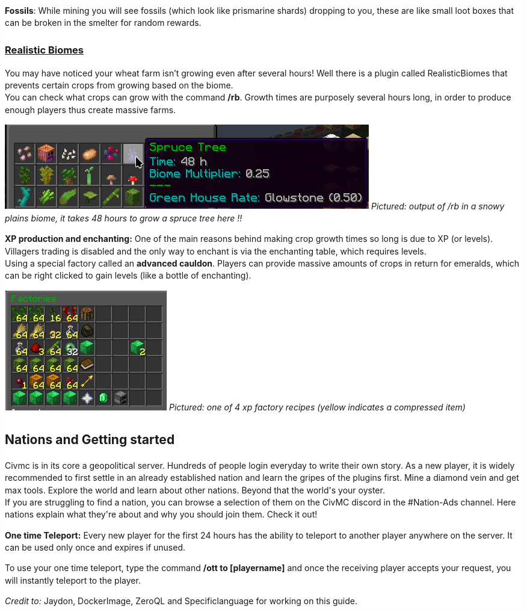 **Fossils**:
While mining you will see fossils (which look like prismarine shards) dropping to you, these are like small loot boxes that can be broken in the smelter for random rewards.

### [Realistic Biomes](./plugins/unique/rb)
You may have noticed your wheat farm isn’t growing even after several hours! Well there is a plugin called RealisticBiomes that prevents certain crops from growing based on the biome. <br>
You can check what crops can grow with the command **/rb**. Growth times are purposely several hours long, in order to produce enough players thus create massive farms.

![growtime](media/growtime.png)
*Pictured: output of /rb in a snowy plains biome, it takes 48 hours to grow a spruce tree here !!*

**XP production and enchanting:**
One of the main reasons behind making crop growth times so long is due to XP (or levels). Villagers trading is disabled and the only way to enchant is via the enchanting table, which requires levels.<br>
Using a special factory called an **advanced cauldon**. Players can provide massive amounts of crops in return for emeralds, which can be right clicked to gain levels (like a bottle of enchanting).

![xprecipe](media/xprecipe.png)
*Pictured: one of 4 xp factory recipes (yellow indicates a compressed item)*

## Nations and Getting started
Civmc is in its core a geopolitical server. Hundreds of people login everyday to write their own story. As a new player, it is widely recommended to first settle in an already established nation and learn the gripes of the plugins first. Mine a diamond vein and get max tools. Explore the world and learn about other nations. Beyond that the world's your oyster.<br>
If you are struggling to find a nation, you can browse a selection of them on the CivMC discord in the #Nation-Ads channel. Here nations explain what they're about and why you should join them. Check it out!

**One time Teleport:**
Every new player for the first 24 hours has the ability to teleport to another player anywhere on the server. It can be used only once and expires if unused.

To use your one time teleport, type the command **/ott to [playername]** and once the receiving player accepts your request, you will instantly teleport to the player.

*Credit to:*
Jaydon, DockerImage, ZeroQL and Specificlanguage for working on this guide.
